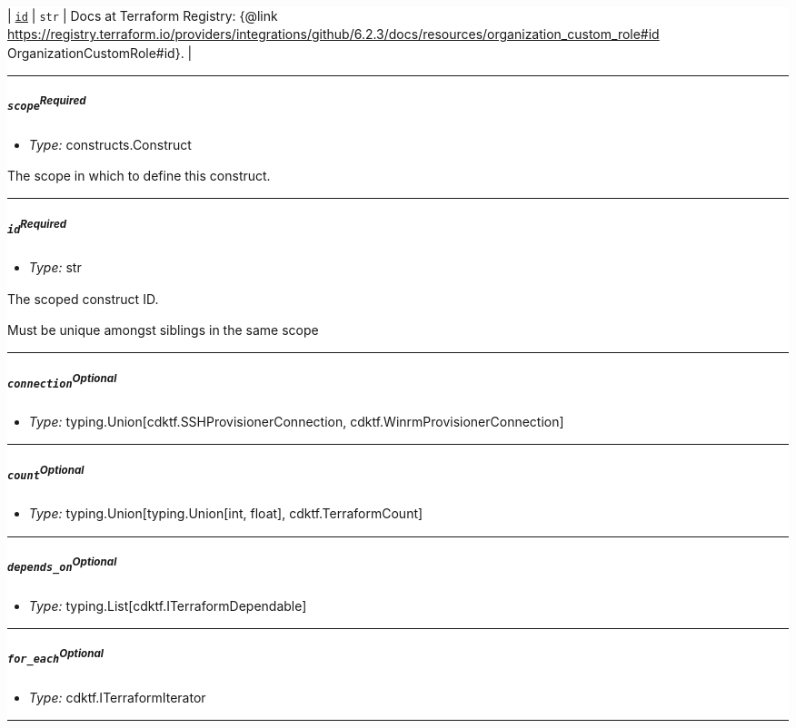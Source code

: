 | <code><a href="#@cdktf/provider-github.organizationCustomRole.OrganizationCustomRole.Initializer.parameter.id">id</a></code> | <code>str</code> | Docs at Terraform Registry: {@link https://registry.terraform.io/providers/integrations/github/6.2.3/docs/resources/organization_custom_role#id OrganizationCustomRole#id}. |

---

##### `scope`<sup>Required</sup> <a name="scope" id="@cdktf/provider-github.organizationCustomRole.OrganizationCustomRole.Initializer.parameter.scope"></a>

- *Type:* constructs.Construct

The scope in which to define this construct.

---

##### `id`<sup>Required</sup> <a name="id" id="@cdktf/provider-github.organizationCustomRole.OrganizationCustomRole.Initializer.parameter.id"></a>

- *Type:* str

The scoped construct ID.

Must be unique amongst siblings in the same scope

---

##### `connection`<sup>Optional</sup> <a name="connection" id="@cdktf/provider-github.organizationCustomRole.OrganizationCustomRole.Initializer.parameter.connection"></a>

- *Type:* typing.Union[cdktf.SSHProvisionerConnection, cdktf.WinrmProvisionerConnection]

---

##### `count`<sup>Optional</sup> <a name="count" id="@cdktf/provider-github.organizationCustomRole.OrganizationCustomRole.Initializer.parameter.count"></a>

- *Type:* typing.Union[typing.Union[int, float], cdktf.TerraformCount]

---

##### `depends_on`<sup>Optional</sup> <a name="depends_on" id="@cdktf/provider-github.organizationCustomRole.OrganizationCustomRole.Initializer.parameter.dependsOn"></a>

- *Type:* typing.List[cdktf.ITerraformDependable]

---

##### `for_each`<sup>Optional</sup> <a name="for_each" id="@cdktf/provider-github.organizationCustomRole.OrganizationCustomRole.Initializer.parameter.forEach"></a>

- *Type:* cdktf.ITerraformIterator

---
